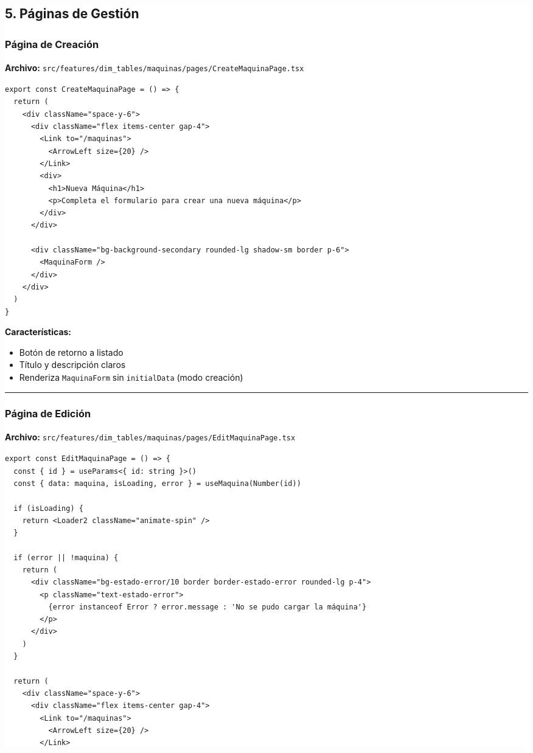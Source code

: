 ## 5. Páginas de Gestión

### Página de Creación

**Archivo:** `src/features/dim_tables/maquinas/pages/CreateMaquinaPage.tsx`

```tsx
export const CreateMaquinaPage = () => {
  return (
    <div className="space-y-6">
      <div className="flex items-center gap-4">
        <Link to="/maquinas">
          <ArrowLeft size={20} />
        </Link>
        <div>
          <h1>Nueva Máquina</h1>
          <p>Completa el formulario para crear una nueva máquina</p>
        </div>
      </div>

      <div className="bg-background-secondary rounded-lg shadow-sm border p-6">
        <MaquinaForm />
      </div>
    </div>
  )
}
```

**Características:**

- Botón de retorno a listado
- Título y descripción claros
- Renderiza `MaquinaForm` sin `initialData` (modo creación)

---

### Página de Edición

**Archivo:** `src/features/dim_tables/maquinas/pages/EditMaquinaPage.tsx`

```tsx
export const EditMaquinaPage = () => {
  const { id } = useParams<{ id: string }>()
  const { data: maquina, isLoading, error } = useMaquina(Number(id))

  if (isLoading) {
    return <Loader2 className="animate-spin" />
  }

  if (error || !maquina) {
    return (
      <div className="bg-estado-error/10 border border-estado-error rounded-lg p-4">
        <p className="text-estado-error">
          {error instanceof Error ? error.message : 'No se pudo cargar la máquina'}
        </p>
      </div>
    )
  }

  return (
    <div className="space-y-6">
      <div className="flex items-center gap-4">
        <Link to="/maquinas">
          <ArrowLeft size={20} />
        </Link>
```
